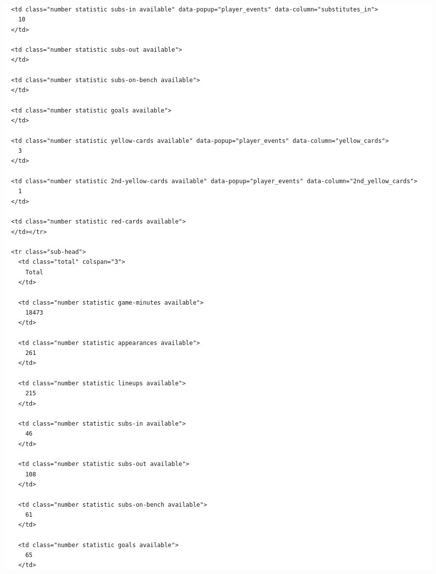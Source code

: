       <td class="number statistic subs-in available" data-popup="player_events" data-column="substitutes_in">
        10
      </td>
      
      <td class="number statistic subs-out available">
      </td>
      
      <td class="number statistic subs-on-bench available">
      </td>
      
      <td class="number statistic goals available">
      </td>
      
      <td class="number statistic yellow-cards available" data-popup="player_events" data-column="yellow_cards">
        3
      </td>
      
      <td class="number statistic 2nd-yellow-cards available" data-popup="player_events" data-column="2nd_yellow_cards">
        1
      </td>
      
      <td class="number statistic red-cards available">
      </td></tr> 
      
      <tr class="sub-head">
        <td class="total" colspan="3">
          Total
        </td>
        
        <td class="number statistic game-minutes available">
          18473
        </td>
        
        <td class="number statistic appearances available">
          261
        </td>
        
        <td class="number statistic lineups available">
          215
        </td>
        
        <td class="number statistic subs-in available">
          46
        </td>
        
        <td class="number statistic subs-out available">
          108
        </td>
        
        <td class="number statistic subs-on-bench available">
          61
        </td>
        
        <td class="number statistic goals available">
          65
        </td>
        